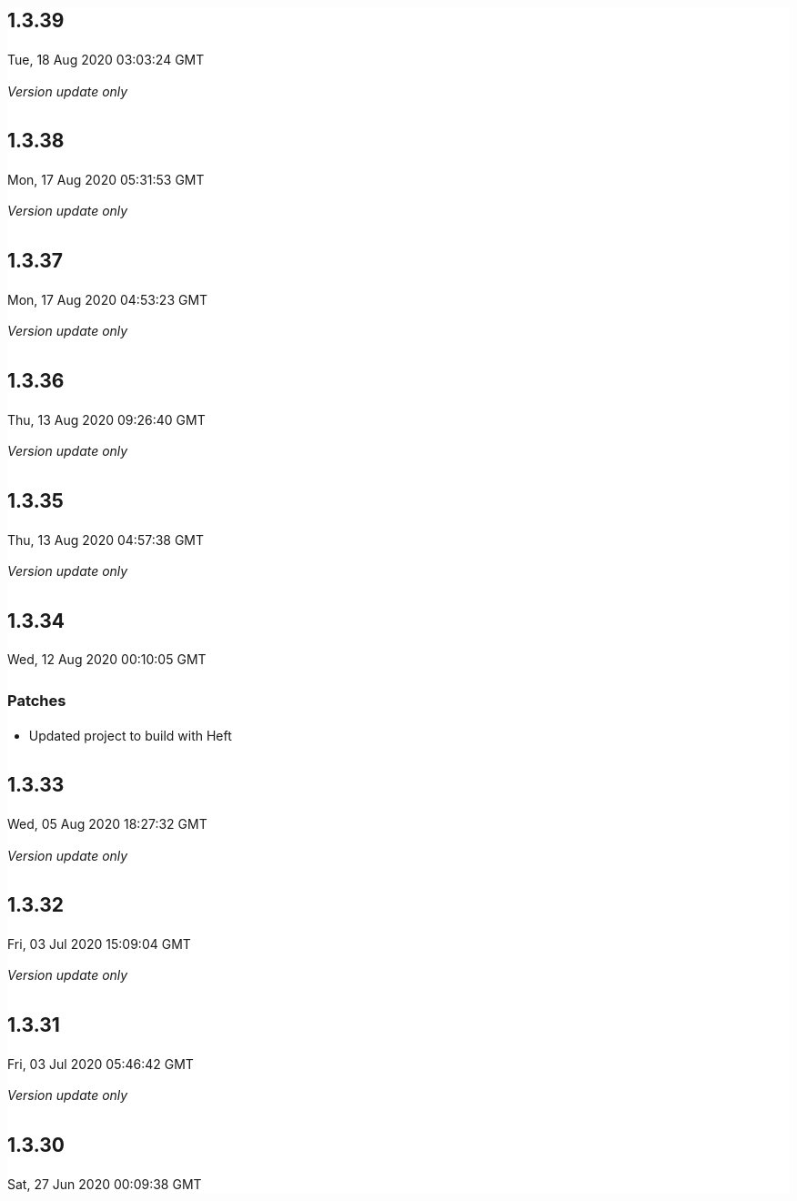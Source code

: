 ## 1.3.39
Tue, 18 Aug 2020 03:03:24 GMT

_Version update only_

## 1.3.38
Mon, 17 Aug 2020 05:31:53 GMT

_Version update only_

## 1.3.37
Mon, 17 Aug 2020 04:53:23 GMT

_Version update only_

## 1.3.36
Thu, 13 Aug 2020 09:26:40 GMT

_Version update only_

## 1.3.35
Thu, 13 Aug 2020 04:57:38 GMT

_Version update only_

## 1.3.34
Wed, 12 Aug 2020 00:10:05 GMT

### Patches

- Updated project to build with Heft

## 1.3.33
Wed, 05 Aug 2020 18:27:32 GMT

_Version update only_

## 1.3.32
Fri, 03 Jul 2020 15:09:04 GMT

_Version update only_

## 1.3.31
Fri, 03 Jul 2020 05:46:42 GMT

_Version update only_

## 1.3.30
Sat, 27 Jun 2020 00:09:38 GMT
